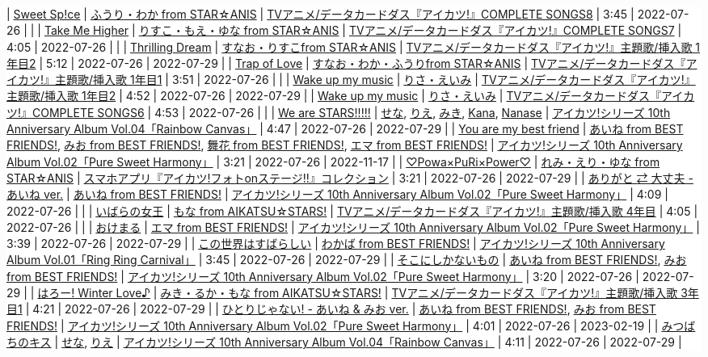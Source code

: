 | [Sweet Sp!ce](https://open.spotify.com/track/7rmJRLhAoH6J10Nont5GBl) | [ふうり・わか from STAR☆ANIS](https://open.spotify.com/artist/2iHXT032sB3RIuxCMdr0d4) | [TVアニメ/データカードダス『アイカツ!』COMPLETE SONGS8](https://open.spotify.com/album/532eAwNEHArrJe9zqLgawh) | 3:45 | 2022-07-26 |  |
| [Take Me Higher](https://open.spotify.com/track/0X34ynIDpWWxsupsnnnyY6) | [りすこ・もえ・ゆな from STAR☆ANIS](https://open.spotify.com/artist/6hU7pWoYqtdww2Xb5LL0jv) | [TVアニメ/データカードダス『アイカツ!』COMPLETE SONGS7](https://open.spotify.com/album/2Sem3JWBAq2Mj07a7WMQD2) | 4:05 | 2022-07-26 |  |
| [Thrilling Dream](https://open.spotify.com/track/3s972Dllx2jZNSgOS5YEnx) | [すなお・りすこfrom STAR☆ANIS](https://open.spotify.com/artist/3XmQQZyJfQs7F0IBjgrkx5) | [TVアニメ/データカードダス『アイカツ!』主題歌/挿入歌 1年目2](https://open.spotify.com/album/1i7eKjaA0dNEBcKz3nisHZ) | 5:12 | 2022-07-26 | 2022-07-29 |
| [Trap of Love](https://open.spotify.com/track/60kngDFK7Nm65hx1Wtep9L) | [すなお・わか・ふうりfrom STAR☆ANIS](https://open.spotify.com/artist/6RpwpNe7IKfyiPrEaw0FhA) | [TVアニメ/データカードダス『アイカツ!』主題歌/挿入歌 1年目1](https://open.spotify.com/album/4m4sqRHHpPhSXtocfoCWvM) | 3:51 | 2022-07-26 |  |
| [Wake up my music](https://open.spotify.com/track/2TCyIWaUaYr31xlfHr3DZo) | [りさ・えいみ](https://open.spotify.com/artist/7k7X1Vy4PP8XQBf8pSq2Ey) | [TVアニメ/データカードダス『アイカツ!』主題歌/挿入歌 1年目2](https://open.spotify.com/album/1i7eKjaA0dNEBcKz3nisHZ) | 4:52 | 2022-07-26 | 2022-07-29 |
| [Wake up my music](https://open.spotify.com/track/4IuSgys1ZA2p7MycdBBF6W) | [りさ・えいみ](https://open.spotify.com/artist/7k7X1Vy4PP8XQBf8pSq2Ey) | [TVアニメ/データカードダス『アイカツ!』COMPLETE SONGS6](https://open.spotify.com/album/3A3hNMSWlGtOWnN5OeAyYw) | 4:53 | 2022-07-26 |  |
| [We are STARS!!!!!](https://open.spotify.com/track/52fDdOOGCs7ONFKvULHMZd) | [せな](https://open.spotify.com/artist/51TXbLF8L4u8mhKSiyQ6bd), [りえ](https://open.spotify.com/artist/2qUnKtWqhckozatgC7mEpM), [みき](https://open.spotify.com/artist/1qXzl19TBKdkjXKMOaqDSZ), [Kana](https://open.spotify.com/artist/2w9IXbIW90BNLcEJKE0iVP), [Nanase](https://open.spotify.com/artist/2KoeFGCITcDbq4YUMLre81) | [アイカツ!シリーズ 10th Anniversary Album Vol.04「Rainbow Canvas」](https://open.spotify.com/album/1toLgIICtmqLpFrlybuV05) | 4:47 | 2022-07-26 | 2022-07-29 |
| [You are my best friend](https://open.spotify.com/track/0ZppkMLOFwGFDNaoRyd5GN) | [あいね from BEST FRIENDS!](https://open.spotify.com/artist/3V19PPW9AbnRrNHQMmwAw3), [みお from BEST FRIENDS!](https://open.spotify.com/artist/7yCtHmaXb2JMePfcu2Vj67), [舞花 from BEST FRIENDS!](https://open.spotify.com/artist/4GgIThVReDqg1CV6CveoXA), [エマ from BEST FRIENDS!](https://open.spotify.com/artist/0eJfzlDTDxdZ2lzKmQg2BZ) | [アイカツ!シリーズ 10th Anniversary Album Vol.02「Pure Sweet Harmony」](https://open.spotify.com/album/0s4s4OoWbvfLgiCnp07JAZ) | 3:21 | 2022-07-26 | 2022-11-17 |
| [♡Powa×PuRi×Power♡](https://open.spotify.com/track/5HhxOFYs2IZWFWalGWIbEf) | [れみ・えり・ゆな from STAR☆ANIS](https://open.spotify.com/artist/2o8nrSw5d8Jl2SH5kAy6EX) | [スマホアプリ『アイカツ!フォトonステージ!!』コレクション](https://open.spotify.com/album/6BW54hyXnbexvC8DvpUmD6) | 3:21 | 2022-07-26 | 2022-07-29 |
| [ありがと ⇄ 大丈夫 \- あいね ver.](https://open.spotify.com/track/20G4d0MZkzYxrxVedsPDTO) | [あいね from BEST FRIENDS!](https://open.spotify.com/artist/3V19PPW9AbnRrNHQMmwAw3) | [アイカツ!シリーズ 10th Anniversary Album Vol.02「Pure Sweet Harmony」](https://open.spotify.com/album/0s4s4OoWbvfLgiCnp07JAZ) | 4:09 | 2022-07-26 |  |
| [いばらの女王](https://open.spotify.com/track/4Y2uO5rzu5UENvKvFNClQS) | [もな from AIKATSU☆STARS!](https://open.spotify.com/artist/4VPREigW2d9IB5D8xZEZw9) | [TVアニメ/データカードダス『アイカツ!』主題歌/挿入歌 4年目](https://open.spotify.com/album/33FEqBU7HvfqrWtpaOiHRT) | 4:05 | 2022-07-26 |  |
| [おけまる](https://open.spotify.com/track/0QDd08KdHly6dmTyBfWM7r) | [エマ from BEST FRIENDS!](https://open.spotify.com/artist/0eJfzlDTDxdZ2lzKmQg2BZ) | [アイカツ!シリーズ 10th Anniversary Album Vol.02「Pure Sweet Harmony」](https://open.spotify.com/album/0s4s4OoWbvfLgiCnp07JAZ) | 3:39 | 2022-07-26 | 2022-07-29 |
| [この世界はすばらしい](https://open.spotify.com/track/740p6BGVfZvYSb0VqFg4F1) | [わかば from BEST FRIENDS!](https://open.spotify.com/artist/7HmH9P5h5xLTF8P6EEmG0a) | [アイカツ!シリーズ 10th Anniversary Album Vol.01「Ring Ring Carnival」](https://open.spotify.com/album/1QvMF8zo4vYf1eidom6ttu) | 3:45 | 2022-07-26 | 2022-07-29 |
| [そこにしかないもの](https://open.spotify.com/track/2IPhcgjqBBAzPDJmcNf9I9) | [あいね from BEST FRIENDS!](https://open.spotify.com/artist/3V19PPW9AbnRrNHQMmwAw3), [みお from BEST FRIENDS!](https://open.spotify.com/artist/7yCtHmaXb2JMePfcu2Vj67) | [アイカツ!シリーズ 10th Anniversary Album Vol.02「Pure Sweet Harmony」](https://open.spotify.com/album/0s4s4OoWbvfLgiCnp07JAZ) | 3:20 | 2022-07-26 | 2022-07-29 |
| [はろー! Winter Love♪](https://open.spotify.com/track/6BKB0WPmrsRBWjXIWIsp3a) | [みき・るか・もな from AIKATSU☆STARS!](https://open.spotify.com/artist/536plSVaOHoq2NXdPuZ87F) | [TVアニメ/データカードダス『アイカツ!』主題歌/挿入歌 3年目1](https://open.spotify.com/album/3dbKvUmC2KAWgTWkVPDQ7Y) | 4:21 | 2022-07-26 | 2022-07-29 |
| [ひとりじゃない! \- あいね & みお ver.](https://open.spotify.com/track/66ITNhiFXDfXRZh33dWO7p) | [あいね from BEST FRIENDS!](https://open.spotify.com/artist/3V19PPW9AbnRrNHQMmwAw3), [みお from BEST FRIENDS!](https://open.spotify.com/artist/7yCtHmaXb2JMePfcu2Vj67) | [アイカツ!シリーズ 10th Anniversary Album Vol.02「Pure Sweet Harmony」](https://open.spotify.com/album/0s4s4OoWbvfLgiCnp07JAZ) | 4:01 | 2022-07-26 | 2023-02-19 |
| [みつばちのキス](https://open.spotify.com/track/40pj7fmrgbxzgCTqzpXY98) | [せな](https://open.spotify.com/artist/51TXbLF8L4u8mhKSiyQ6bd), [りえ](https://open.spotify.com/artist/2qUnKtWqhckozatgC7mEpM) | [アイカツ!シリーズ 10th Anniversary Album Vol.04「Rainbow Canvas」](https://open.spotify.com/album/1toLgIICtmqLpFrlybuV05) | 4:11 | 2022-07-26 | 2022-07-29 |